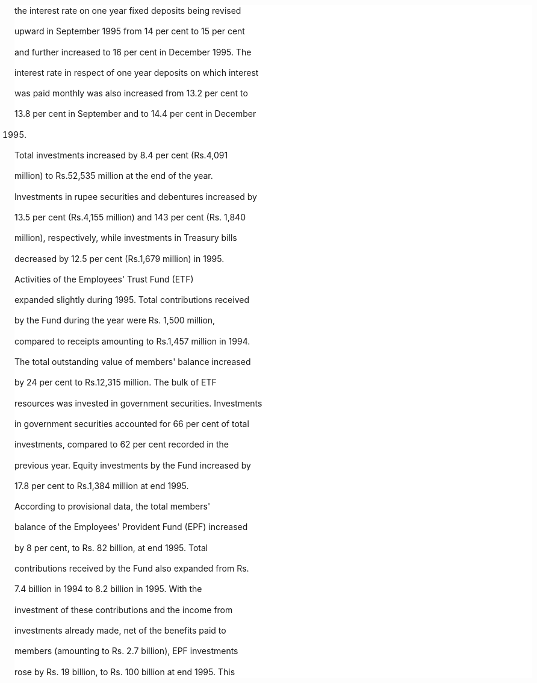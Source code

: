 the interest rate on one year fixed deposits being revised

upward in September 1995 from 14 per cent to 15 per cent

and further increased to 16 per cent in December 1995. The

interest rate in respect of one year deposits on which interest

was paid monthly was also increased from 13.2 per cent to

13.8 per cent in September and to 14.4 per cent in December

1995.

Total investments increased by 8.4 per cent (Rs.4,091

million) to Rs.52,535 million at the end of the year.

Investments in rupee securities and debentures increased by

13.5 per cent (Rs.4,155 million) and 143 per cent (Rs. 1,840

million), respectively, while investments in Treasury bills

decreased by 12.5 per cent (Rs.1,679 million) in 1995.

Activities of the Employees' Trust Fund (ETF)

expanded slightly during 1995. Total contributions received

by the Fund during the year were Rs. 1,500 million,

compared to receipts amounting to Rs.1,457 million in 1994.

The total outstanding value of members' balance increased

by 24 per cent to Rs.12,315 million. The bulk of ETF

resources was invested in government securities. Investments

in government securities accounted for 66 per cent of total

investments, compared to 62 per cent recorded in the

previous year. Equity investments by the Fund increased by

17.8 per cent to Rs.1,384 million at end 1995.

According to provisional data, the total members'

balance of the Employees' Provident Fund (EPF) increased

by 8 per cent, to Rs. 82 billion, at end 1995. Total

contributions received by the Fund also expanded from Rs.

7.4 billion in 1994 to 8.2 billion in 1995. With the

investment of these contributions and the income from

investments already made, net of the benefits paid to

members (amounting to Rs. 2.7 billion), EPF investments

rose by Rs. 19 billion, to Rs. 100 billion at end 1995. This
